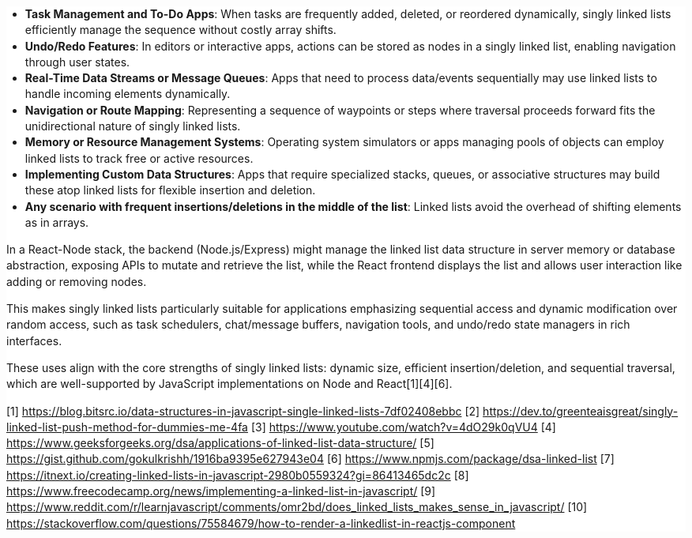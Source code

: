 - **Task Management and To-Do Apps**: When tasks are frequently added, deleted, or reordered dynamically, singly linked lists
  efficiently manage the sequence without costly array shifts.
- **Undo/Redo Features**: In editors or interactive apps, actions can be stored as nodes in a singly linked list, enabling
  navigation through user states.
- **Real-Time Data Streams or Message Queues**: Apps that need to process data/events sequentially may use linked lists to
  handle incoming elements dynamically.
- **Navigation or Route Mapping**: Representing a sequence of waypoints or steps where traversal proceeds forward fits the
  unidirectional nature of singly linked lists.
- **Memory or Resource Management Systems**: Operating system simulators or apps managing pools of objects can employ linked
  lists to track free or active resources.
- **Implementing Custom Data Structures**: Apps that require specialized stacks, queues, or associative structures may build
  these atop linked lists for flexible insertion and deletion.
- **Any scenario with frequent insertions/deletions in the middle of the list**: Linked lists avoid the overhead of shifting
  elements as in arrays.

In a React-Node stack, the backend (Node.js/Express) might manage the linked list data structure in server memory or database
abstraction, exposing APIs to mutate and retrieve the list, while the React frontend displays the list and allows user
interaction like adding or removing nodes.

This makes singly linked lists particularly suitable for applications emphasizing sequential access and dynamic modification
over random access, such as task schedulers, chat/message buffers, navigation tools, and undo/redo state managers in rich
interfaces.

These uses align with the core strengths of singly linked lists: dynamic size, efficient insertion/deletion, and sequential
traversal, which are well-supported by JavaScript implementations on Node and React[1][4][6].

[1] https://blog.bitsrc.io/data-structures-in-javascript-single-linked-lists-7df02408ebbc [2]
https://dev.to/greenteaisgreat/singly-linked-list-push-method-for-dummies-me-4fa [3]
https://www.youtube.com/watch?v=4dO29k0qVU4 [4] https://www.geeksforgeeks.org/dsa/applications-of-linked-list-data-structure/
[5] https://gist.github.com/gokulkrishh/1916ba9395e627943e04 [6] https://www.npmjs.com/package/dsa-linked-list [7]
https://itnext.io/creating-linked-lists-in-javascript-2980b0559324?gi=86413465dc2c [8]
https://www.freecodecamp.org/news/implementing-a-linked-list-in-javascript/ [9]
https://www.reddit.com/r/learnjavascript/comments/omr2bd/does_linked_lists_makes_sense_in_javascript/ [10]
https://stackoverflow.com/questions/75584679/how-to-render-a-linkedlist-in-reactjs-component
